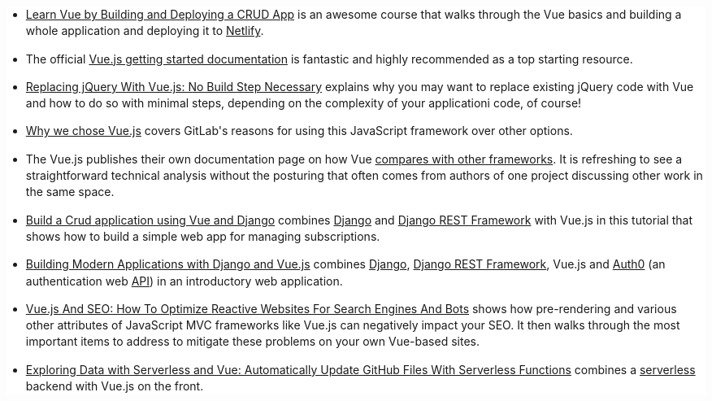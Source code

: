 * [Learn Vue by Building and Deploying a CRUD App](https://testdriven.io/courses/learn-vue/?utm_source=fsp)
  is an awesome course that walks through the Vue basics and building
  a whole application and deploying it to 
  [Netlify](https://www.netlify.com/).

* The official 
  [Vue.js getting started documentation](https://vuejs.org/v2/guide/)
  is fantastic and highly recommended as a top starting resource.

* [Replacing jQuery With Vue.js: No Build Step Necessary](https://www.smashingmagazine.com/2018/02/jquery-vue-javascript/)
  explains why you may want to replace existing jQuery code with Vue and how
  to do so with minimal steps, depending on the complexity of your applicationi
  code, of course!

* [Why we chose Vue.js](https://about.gitlab.com/2016/10/20/why-we-chose-vue/)
  covers GitLab's reasons for using this JavaScript framework over other
  options.

* The Vue.js publishes their own documentation page on how Vue 
  [compares with other frameworks](https://vuejs.org/v2/guide/comparison.html).
  It is refreshing to see a straightforward technical analysis without the
  posturing that often comes from authors of one project discussing other work
  in the same space.

* [Build a Crud application using Vue and Django](https://codesource.io/build-a-crud-application-vue-and-django/)
  combines [Django](/django.html) and 
  [Django REST Framework](/django-rest-framework-drf.html) with Vue.js in
  this tutorial that shows how to build a simple web app for managing 
  subscriptions.

* [Building Modern Applications with Django and Vue.js](https://auth0.com/blog/building-modern-applications-with-django-and-vuejs/)
  combines [Django](/django.html), 
  [Django REST Framework](/django-rest-framework-drf.html), Vue.js
  and [Auth0](https://auth0.com/) 
  (an authentication web [API](/application-programming-interfaces.html))
  in an introductory web application.

* [Vue.js And SEO: How To Optimize Reactive Websites For Search Engines And Bots](https://www.smashingmagazine.com/2019/05/vue-js-seo-reactive-websites-search-engines-bots/)
  shows how pre-rendering and various other attributes of JavaScript MVC 
  frameworks like Vue.js can negatively impact your SEO. It then walks 
  through the most important items to address to mitigate these problems
  on your own Vue-based sites.

* [Exploring Data with Serverless and Vue: Automatically Update GitHub Files With Serverless Functions](https://css-tricks.com/exploring-data-with-serverless-and-vue-part-i/)
  combines a [serverless](/serverless.html) backend with Vue.js on the
  front.

